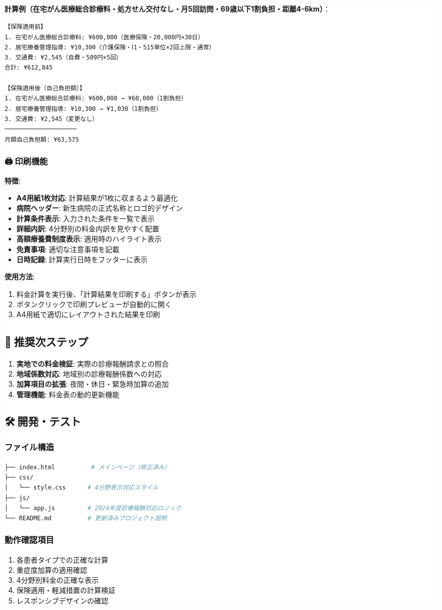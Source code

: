 **計算例（在宅がん医療総合診療料・処方せん交付なし・月5回訪問・69歳以下1割負担・距離4-6km）**：
```
【保険適用前】
1. 在宅がん医療総合診療料: ¥600,000（医療保険・20,000円×30日）
2. 居宅療養管理指導: ¥10,300（介護保険・Ⅰ1・515単位×2回上限・通常）
3. 交通費: ¥2,545（自費・509円×5回）
合計: ¥612,845

【保険適用後（自己負担額）】
1. 在宅がん医療総合診療料: ¥600,000 → ¥60,000（1割負担）
2. 居宅療養管理指導: ¥10,300 → ¥1,030（1割負担）  
3. 交通費: ¥2,545（変更なし）
────────────────────
月額自己負担額: ¥63,575
```

### 🖨️ 印刷機能

**特徴**:
- **A4用紙1枚対応**: 計算結果が1枚に収まるよう最適化
- **病院ヘッダー**: 新生病院の正式名称とロゴ的デザイン
- **計算条件表示**: 入力された条件を一覧で表示
- **詳細内訳**: 4分野別の料金内訳を見やすく配置
- **高額療養費制度表示**: 適用時のハイライト表示
- **免責事項**: 適切な注意事項を記載
- **日時記録**: 計算実行日時をフッターに表示

**使用方法**:
1. 料金計算を実行後、「計算結果を印刷する」ボタンが表示
2. ボタンクリックで印刷プレビューが自動的に開く
3. A4用紙で適切にレイアウトされた結果を印刷

## 🎯 推奨次ステップ

1. **実地での料金検証**: 実際の診療報酬請求との照合
2. **地域係数対応**: 地域別の診療報酬係数への対応
3. **加算項目の拡張**: 夜間・休日・緊急時加算の追加
4. **管理機能**: 料金表の動的更新機能

## 🛠️ 開発・テスト

### ファイル構造
```bash
├── index.html          # メインページ（修正済み）
├── css/
│   └── style.css      # 4分野表示対応スタイル
├── js/
│   └── app.js         # 2024年度診療報酬対応ロジック
└── README.md          # 更新済みプロジェクト説明
```

### 動作確認項目
1. 各患者タイプでの正確な計算
2. 重症度加算の適用確認
3. 4分野別料金の正確な表示
4. 保険適用・軽減措置の計算検証
5. レスポンシブデザインの確認
